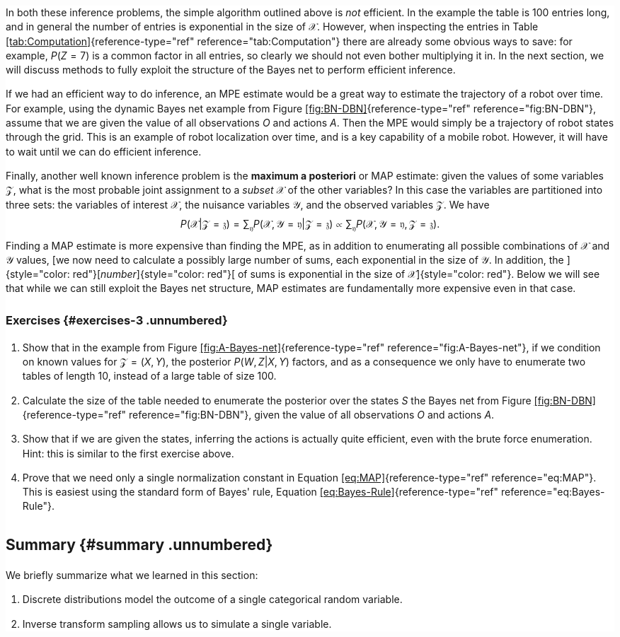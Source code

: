 In both these inference problems, the simple algorithm outlined above is *not* efficient. In the example the table is 100 entries long, and in general the number of entries is exponential in the size of $\mathcal{X}$. However, when inspecting the entries in Table [\[tab:Computation\]](#tab:Computation){reference-type="ref" reference="tab:Computation"} there are already some obvious ways to save: for example, $P(Z=7)$ is a common factor in all entries, so clearly we should not even bother multiplying it in. In the next section, we will discuss methods to fully exploit the structure of the Bayes net to perform efficient inference.

If we had an efficient way to do inference, an MPE estimate would be a great way to estimate the trajectory of a robot over time. For example, using the dynamic Bayes net example from Figure [\[fig:BN-DBN\]](#fig:BN-DBN){reference-type="ref" reference="fig:BN-DBN"}, assume that we are given the value of all observations $O$ and actions $A$. Then the MPE would simply be a trajectory of robot states through the grid. This is an example of robot localization over time, and is a key capability of a mobile robot. However, it will have to wait until we can do efficient inference.

Finally, another well known inference problem is the **maximum a posteriori** or MAP estimate: given the values of some variables $\mathcal{Z}$, what is the most probable joint assignment to a *subset* $\mathcal{X}$ of the other variables? In this case the variables are partitioned into three sets: the variables of interest $\mathcal{X}$, the nuisance variables $\mathcal{Y}$, and the observed variables $\mathcal{Z}$. We have $$P(\mathcal{X}|\mathcal{Z}=\mathfrak{z})=\sum_{\mathfrak{y}}P(\mathcal{X},\mathcal{Y}=\mathfrak{y}|\mathcal{Z}=\mathfrak{z})\propto\sum_{\mathfrak{y}}P(\mathcal{X},\mathcal{Y}=\mathfrak{y},\mathcal{Z}=\mathfrak{z}).\label{eq:MAP}$$ Finding a MAP estimate is more expensive than finding the MPE, as in addition to enumerating all possible combinations of $\mathcal{X}$ and $\mathcal{Y}$ values, [we now need to calculate a possibly large number of sums, each exponential in the size of $\mathcal{Y}$. In addition, the ]{style="color: red"}[*number*]{style="color: red"}[ of sums is exponential in the size of $\mathcal{X}$]{style="color: red"}. Below we will see that while we can still exploit the Bayes net structure, MAP estimates are fundamentally more expensive even in that case.

### Exercises {#exercises-3 .unnumbered}

1.  Show that in the example from Figure [\[fig:A-Bayes-net\]](#fig:A-Bayes-net){reference-type="ref" reference="fig:A-Bayes-net"}, if we condition on known values for $\mathcal{Z}=(X,Y)$, the posterior $P(W,Z|X,Y)$ factors, and as a consequence we only have to enumerate two tables of length 10, instead of a large table of size 100.

2.  Calculate the size of the table needed to enumerate the posterior over the states $S$ the Bayes net from Figure [\[fig:BN-DBN\]](#fig:BN-DBN){reference-type="ref" reference="fig:BN-DBN"}, given the value of all observations $O$ and actions $A$.

3.  Show that if we are given the states, inferring the actions is actually quite efficient, even with the brute force enumeration. Hint: this is similar to the first exercise above.

4.  Prove that we need only a single normalization constant in Equation [\[eq:MAP\]](#eq:MAP){reference-type="ref" reference="eq:MAP"}. This is easiest using the standard form of Bayes' rule, Equation [\[eq:Bayes-Rule\]](#eq:Bayes-Rule){reference-type="ref" reference="eq:Bayes-Rule"}.

Summary {#summary .unnumbered}
-------

We briefly summarize what we learned in this section:

1.  Discrete distributions model the outcome of a single categorical random variable.

2.  Inverse transform sampling allows us to simulate a single variable.
